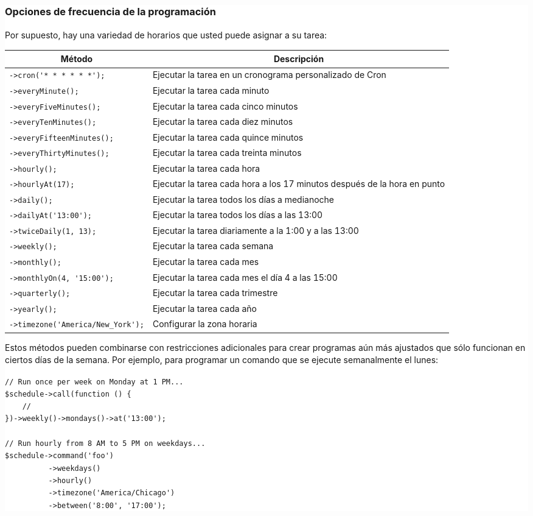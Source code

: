 
<a name="schedule-frequency-options"></a>

### Opciones de frecuencia de la programación

Por supuesto, hay una variedad de horarios que usted puede asignar a su tarea:

| Método                               | Descripción                                                              |
| ------------------------------------ | ------------------------------------------------------------------------ |
| `->cron('* * * * * *');`          | Ejecutar la tarea en un cronograma personalizado de Cron                 |
| `->everyMinute();`                | Ejecutar la tarea cada minuto                                            |
| `->everyFiveMinutes();`           | Ejecutar la tarea cada cinco minutos                                     |
| `->everyTenMinutes();`            | Ejecutar la tarea cada diez minutos                                      |
| `->everyFifteenMinutes();`        | Ejecutar la tarea cada quince minutos                                    |
| `->everyThirtyMinutes();`         | Ejecutar la tarea cada treinta minutos                                   |
| `->hourly();`                     | Ejecutar la tarea cada hora                                              |
| `->hourlyAt(17);`                 | Ejecutar la tarea cada hora a los 17 minutos después de la hora en punto |
| `->daily();`                      | Ejecutar la tarea todos los días a medianoche                            |
| `->dailyAt('13:00');`             | Ejecutar la tarea todos los días a las 13:00                             |
| `->twiceDaily(1, 13);`            | Ejecutar la tarea diariamente a la 1:00 y a las 13:00                    |
| `->weekly();`                     | Ejecutar la tarea cada semana                                            |
| `->monthly();`                    | Ejecutar la tarea cada mes                                               |
| `->monthlyOn(4, '15:00');`        | Ejecutar la tarea cada mes el día 4 a las 15:00                          |
| `->quarterly();`                  | Ejecutar la tarea cada trimestre                                         |
| `->yearly();`                     | Ejecutar la tarea cada año                                               |
| `->timezone('America/New_York');` | Configurar la zona horaria                                               |

Estos métodos pueden combinarse con restricciones adicionales para crear programas aún más ajustados que sólo funcionan en ciertos días de la semana. Por ejemplo, para programar un comando que se ejecute semanalmente el lunes:

    // Run once per week on Monday at 1 PM...
    $schedule->call(function () {
        //
    })->weekly()->mondays()->at('13:00');
    
    // Run hourly from 8 AM to 5 PM on weekdays...
    $schedule->command('foo')
              ->weekdays()
              ->hourly()
              ->timezone('America/Chicago')
              ->between('8:00', '17:00');
    